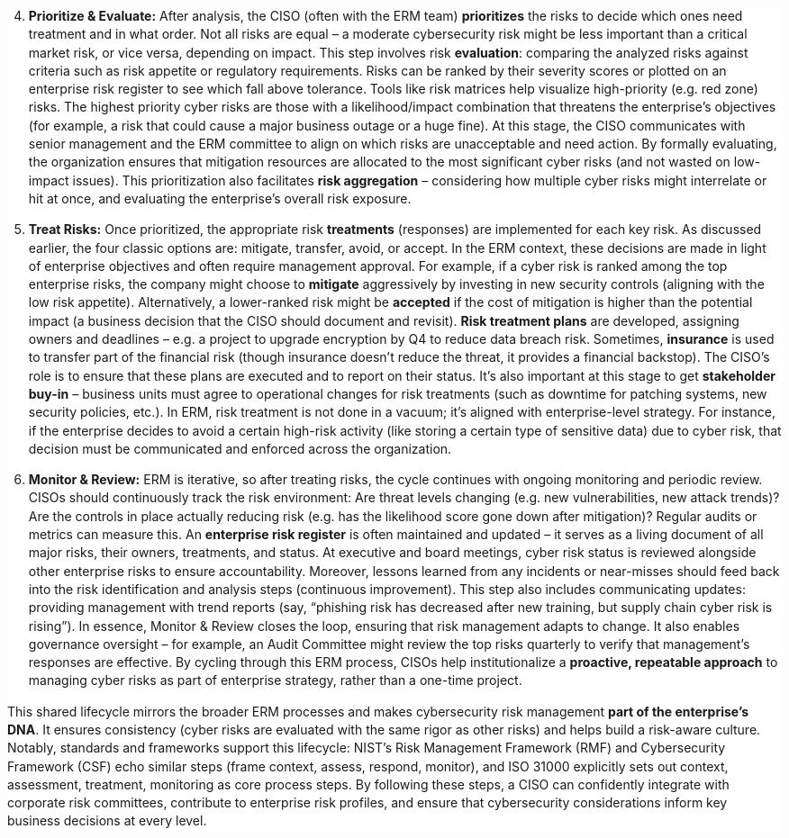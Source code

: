 4. **Prioritize & Evaluate:** After analysis, the CISO (often with the ERM team) **prioritizes** the risks to decide which ones need treatment and in what order. Not all risks are equal – a moderate cybersecurity risk might be less important than a critical market risk, or vice versa, depending on impact. This step involves risk **evaluation**: comparing the analyzed risks against criteria such as risk appetite or regulatory requirements. Risks can be ranked by their severity scores or plotted on an enterprise risk register to see which fall above tolerance. Tools like risk matrices help visualize high-priority (e.g. red zone) risks. The highest priority cyber risks are those with a likelihood/impact combination that threatens the enterprise’s objectives (for example, a risk that could cause a major business outage or a huge fine). At this stage, the CISO communicates with senior management and the ERM committee to align on which risks are unacceptable and need action. By formally evaluating, the organization ensures that mitigation resources are allocated to the most significant cyber risks (and not wasted on low-impact issues). This prioritization also facilitates **risk aggregation** – considering how multiple cyber risks might interrelate or hit at once, and evaluating the enterprise’s overall risk exposure.

5. **Treat Risks:** Once prioritized, the appropriate risk **treatments** (responses) are implemented for each key risk. As discussed earlier, the four classic options are: mitigate, transfer, avoid, or accept. In the ERM context, these decisions are made in light of enterprise objectives and often require management approval. For example, if a cyber risk is ranked among the top enterprise risks, the company might choose to **mitigate** aggressively by investing in new security controls (aligning with the low risk appetite). Alternatively, a lower-ranked risk might be **accepted** if the cost of mitigation is higher than the potential impact (a business decision that the CISO should document and revisit). **Risk treatment plans** are developed, assigning owners and deadlines – e.g. a project to upgrade encryption by Q4 to reduce data breach risk. Sometimes, **insurance** is used to transfer part of the financial risk (though insurance doesn’t reduce the threat, it provides a financial backstop). The CISO’s role is to ensure that these plans are executed and to report on their status. It’s also important at this stage to get **stakeholder buy-in** – business units must agree to operational changes for risk treatments (such as downtime for patching systems, new security policies, etc.). In ERM, risk treatment is not done in a vacuum; it’s aligned with enterprise-level strategy. For instance, if the enterprise decides to avoid a certain high-risk activity (like storing a certain type of sensitive data) due to cyber risk, that decision must be communicated and enforced across the organization.

6. **Monitor & Review:** ERM is iterative, so after treating risks, the cycle continues with ongoing monitoring and periodic review. CISOs should continuously track the risk environment: Are threat levels changing (e.g. new vulnerabilities, new attack trends)? Are the controls in place actually reducing risk (e.g. has the likelihood score gone down after mitigation)? Regular audits or metrics can measure this. An **enterprise risk register** is often maintained and updated – it serves as a living document of all major risks, their owners, treatments, and status. At executive and board meetings, cyber risk status is reviewed alongside other enterprise risks to ensure accountability. Moreover, lessons learned from any incidents or near-misses should feed back into the risk identification and analysis steps (continuous improvement). This step also includes communicating updates: providing management with trend reports (say, “phishing risk has decreased after new training, but supply chain cyber risk is rising”). In essence, Monitor & Review closes the loop, ensuring that risk management adapts to change. It also enables governance oversight – for example, an Audit Committee might review the top risks quarterly to verify that management’s responses are effective. By cycling through this ERM process, CISOs help institutionalize a **proactive, repeatable approach** to managing cyber risks as part of enterprise strategy, rather than a one-time project.

This shared lifecycle mirrors the broader ERM processes and makes cybersecurity risk management **part of the enterprise’s DNA**. It ensures consistency (cyber risks are evaluated with the same rigor as other risks) and helps build a risk-aware culture. Notably, standards and frameworks support this lifecycle: NIST’s Risk Management Framework (RMF) and Cybersecurity Framework (CSF) echo similar steps (frame context, assess, respond, monitor), and ISO 31000 explicitly sets out context, assessment, treatment, monitoring as core process steps. By following these steps, a CISO can confidently integrate with corporate risk committees, contribute to enterprise risk profiles, and ensure that cybersecurity considerations inform key business decisions at every level.
